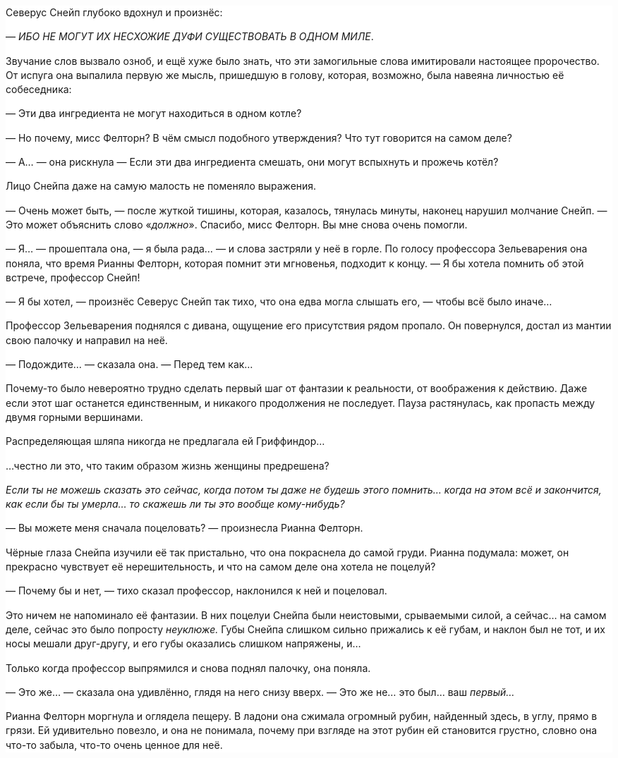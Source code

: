 Северус Снейп глубоко вдохнул и произнёс:

— *ИБО НЕ МОГУТ ИХ НЕСХОЖИЕ ДУФИ СУЩЕСТВОВАТЬ В ОДНОМ МИЛЕ*.

Звучание слов вызвало озноб, и ещё хуже было знать, что эти замогильные слова имитировали настоящее пророчество. От испуга она выпалила первую же мысль, пришедшую в голову, которая, возможно, была навеяна личностью её собеседника:

— Эти два ингредиента не могут находиться в одном котле?

— Но почему, мисс Фелторн? В чём смысл подобного утверждения? Что тут говорится на самом деле?

— А… — она рискнула — Если эти два ингредиента смешать, они могут вспыхнуть и прожечь котёл?

Лицо Снейпа даже на самую малость не поменяло выражения.

— Очень может быть, — после жуткой тишины, которая, казалось, тянулась минуты, наконец нарушил молчание Снейп. — Это может объяснить слово «*должно*». Спасибо, мисс Фелторн. Вы мне снова очень помогли.

— Я… — прошептала она, — я была рада… — и слова застряли у неё в горле. По голосу профессора Зельеварения она поняла, что время Рианны Фелторн, которая помнит эти мгновенья, подходит к концу. — Я бы хотела помнить об этой встрече, профессор Снейп!

— Я бы хотел, — произнёс Северус Снейп так тихо, что она едва могла слышать его, — чтобы всё было иначе…

Профессор Зельеварения поднялся с дивана, ощущение его присутствия рядом пропало. Он повернулся, достал из мантии свою палочку и направил на неё.

— Подождите… — сказала она. — Перед тем как…

Почему-то было невероятно трудно сделать первый шаг от фантазии к реальности, от воображения к действию. Даже если этот шаг останется единственным, и никакого продолжения не последует. Пауза растянулась, как пропасть между двумя горными вершинами.

Распределяющая шляпа никогда не предлагала ей Гриффиндор…

…честно ли это, что таким образом жизнь женщины предрешена?

*Если ты не можешь сказать это сейчас, когда потом ты даже не будешь этого помнить… когда на этом всё и закончится, как если бы ты умерла… то скажешь ли ты это вообще кому-нибудь?*

— Вы можете меня сначала поцеловать? — произнесла Рианна Фелторн.

Чёрные глаза Снейпа изучили её так пристально, что она покраснела до самой груди. Рианна подумала: может, он прекрасно чувствует её нерешительность, и что на самом деле она хотела не поцелуй?

— Почему бы и нет, — тихо сказал профессор, наклонился к ней и поцеловал.

Это ничем не напоминало её фантазии. В них поцелуи Снейпа были неистовыми, cрываемыми силой, а сейчас… на самом деле, сейчас это было попросту *неуклюже.* Губы Снейпа слишком сильно прижались к её губам, и наклон был не тот, и их носы мешали друг-другу, и его губы оказались слишком напряжены, и…

Только когда профессор выпрямился и снова поднял палочку, она поняла.

— Это же… — сказала она удивлённо, глядя на него снизу вверх. — Это же не… это был… ваш *первый…*

Рианна Фелторн моргнула и оглядела пещеру. В ладони она сжимала огромный рубин, найденный здесь, в углу, прямо в грязи. Ей удивительно повезло, и она не понимала, почему при взгляде на этот рубин ей становится грустно, словно она что-то забыла, что-то очень ценное для неё.
